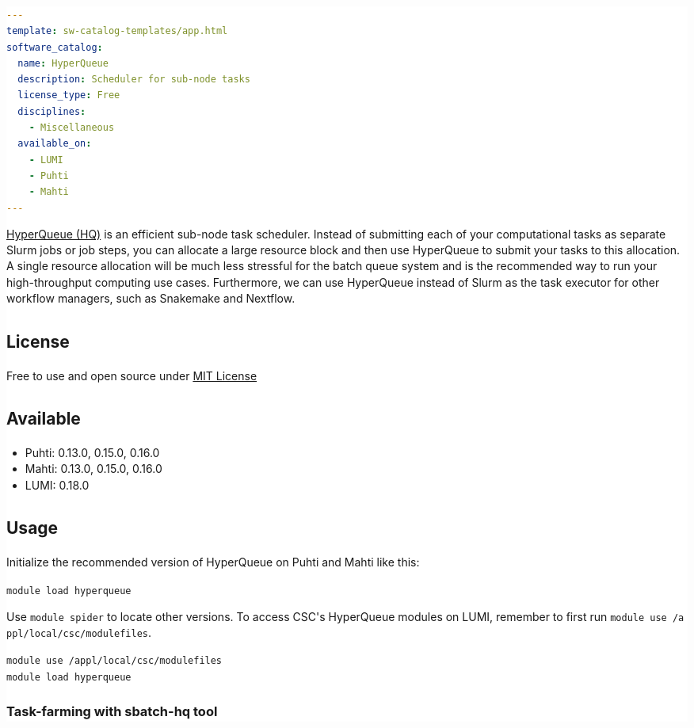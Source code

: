 ```yaml
---
template: sw-catalog-templates/app.html
software_catalog:
  name: HyperQueue
  description: Scheduler for sub-node tasks
  license_type: Free
  disciplines:
    - Miscellaneous
  available_on:
    - LUMI
    - Puhti
    - Mahti
---
```


[HyperQueue (HQ)](https://github.com/It4innovations/hyperqueue) is an efficient sub-node
task scheduler. Instead of submitting each of your computational tasks as separate Slurm
jobs or job steps, you can allocate a large resource block and then use HyperQueue to
submit your tasks to this allocation. A single resource allocation will be much less
stressful for the batch queue system and is the recommended way to run your high-throughput
computing use cases. Furthermore, we can use HyperQueue instead of Slurm as the task
executor for other workflow managers, such as Snakemake and Nextflow.

## License

Free to use and open source under [MIT License](https://github.com/It4innovations/hyperqueue/blob/main/LICENSE)

## Available

* Puhti: 0.13.0, 0.15.0, 0.16.0
* Mahti: 0.13.0, 0.15.0, 0.16.0
* LUMI: 0.18.0

## Usage

Initialize the recommended version of HyperQueue on Puhti and Mahti like this:

```bash
module load hyperqueue
```

Use `module spider` to locate other versions. 
To access CSC's HyperQueue modules on LUMI,
remember to first run `module use /appl/local/csc/modulefiles`.

```bash
module use /appl/local/csc/modulefiles
module load hyperqueue
```

### Task-farming with sbatch-hq tool

